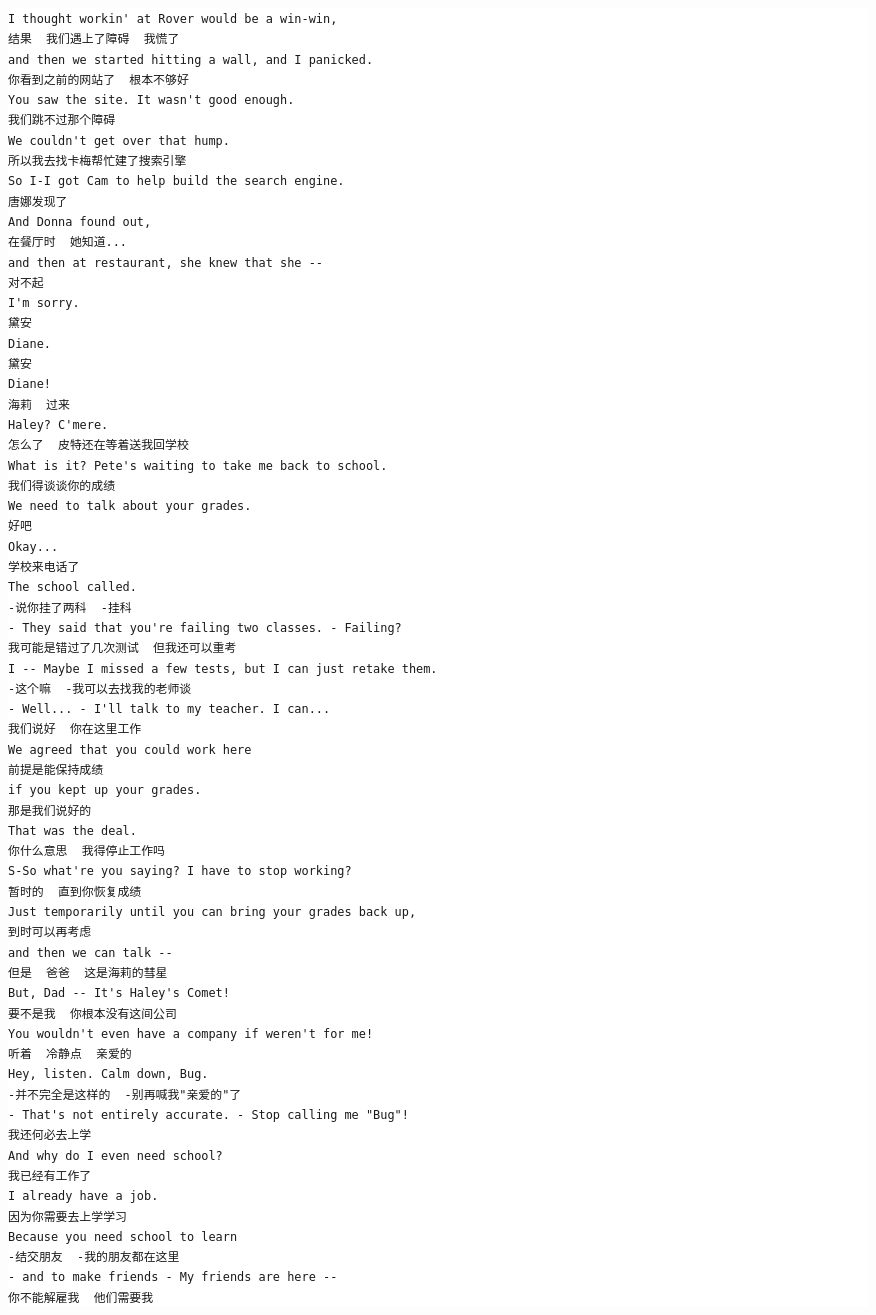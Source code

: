 	I thought workin' at Rover would be a win-win,
	结果  我们遇上了障碍  我慌了
	and then we started hitting a wall, and I panicked.
	你看到之前的网站了  根本不够好
	You saw the site. It wasn't good enough.
	我们跳不过那个障碍
	We couldn't get over that hump.
	所以我去找卡梅帮忙建了搜索引擎
	So I-I got Cam to help build the search engine.
	唐娜发现了
	And Donna found out,
	在餐厅时  她知道...
	and then at restaurant, she knew that she --
	对不起
	I'm sorry.
	黛安
	Diane.
	黛安
	Diane!
	海莉  过来
	Haley? C'mere.
	怎么了  皮特还在等着送我回学校
	What is it? Pete's waiting to take me back to school.
	我们得谈谈你的成绩
	We need to talk about your grades.
	好吧
	Okay...
	学校来电话了
	The school called.
	-说你挂了两科  -挂科
	- They said that you're failing two classes. - Failing?
	我可能是错过了几次测试  但我还可以重考
	I -- Maybe I missed a few tests, but I can just retake them.
	-这个嘛  -我可以去找我的老师谈
	- Well... - I'll talk to my teacher. I can...
	我们说好  你在这里工作
	We agreed that you could work here
	前提是能保持成绩
	if you kept up your grades.
	那是我们说好的
	That was the deal.
	你什么意思  我得停止工作吗
	S-So what're you saying? I have to stop working?
	暂时的  直到你恢复成绩
	Just temporarily until you can bring your grades back up,
	到时可以再考虑
	and then we can talk --
	但是  爸爸  这是海莉的彗星
	But, Dad -- It's Haley's Comet!
	要不是我  你根本没有这间公司
	You wouldn't even have a company if weren't for me!
	听着  冷静点  亲爱的
	Hey, listen. Calm down, Bug.
	-并不完全是这样的  -别再喊我"亲爱的"了
	- That's not entirely accurate. - Stop calling me "Bug"!
	我还何必去上学
	And why do I even need school?
	我已经有工作了
	I already have a job.
	因为你需要去上学学习
	Because you need school to learn
	-结交朋友  -我的朋友都在这里
	- and to make friends - My friends are here --
	你不能解雇我  他们需要我